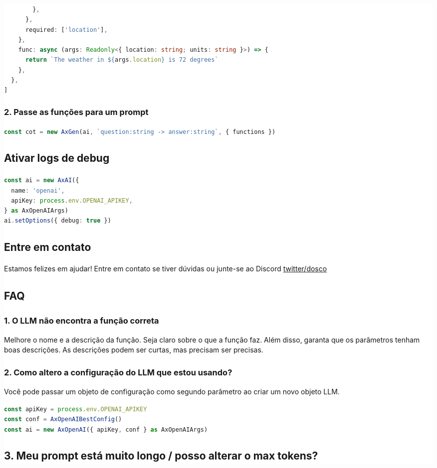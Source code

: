 ```ts
        },
      },
      required: ['location'],
    },
    func: async (args: Readonly<{ location: string; units: string }>) => {
      return `The weather in ${args.location} is 72 degrees`
    },
  },
]
```

### 2. Passe as funções para um prompt

```ts
const cot = new AxGen(ai, `question:string -> answer:string`, { functions })
```

## Ativar logs de debug

```ts
const ai = new AxAI({
  name: 'openai',
  apiKey: process.env.OPENAI_APIKEY,
} as AxOpenAIArgs)
ai.setOptions({ debug: true })
```

## Entre em contato

Estamos felizes em ajudar! Entre em contato se tiver dúvidas ou junte-se ao Discord
[twitter/dosco](https://twitter.com/dosco)

## FAQ

### 1. O LLM não encontra a função correta

Melhore o nome e a descrição da função. Seja claro sobre o que a função faz. Além disso, garanta que os parâmetros tenham boas descrições. As descrições podem ser curtas, mas precisam ser precisas.

### 2. Como altero a configuração do LLM que estou usando?

Você pode passar um objeto de configuração como segundo parâmetro ao criar um novo objeto LLM.

```ts
const apiKey = process.env.OPENAI_APIKEY
const conf = AxOpenAIBestConfig()
const ai = new AxOpenAI({ apiKey, conf } as AxOpenAIArgs)
```

## 3. Meu prompt está muito longo / posso alterar o max tokens?

